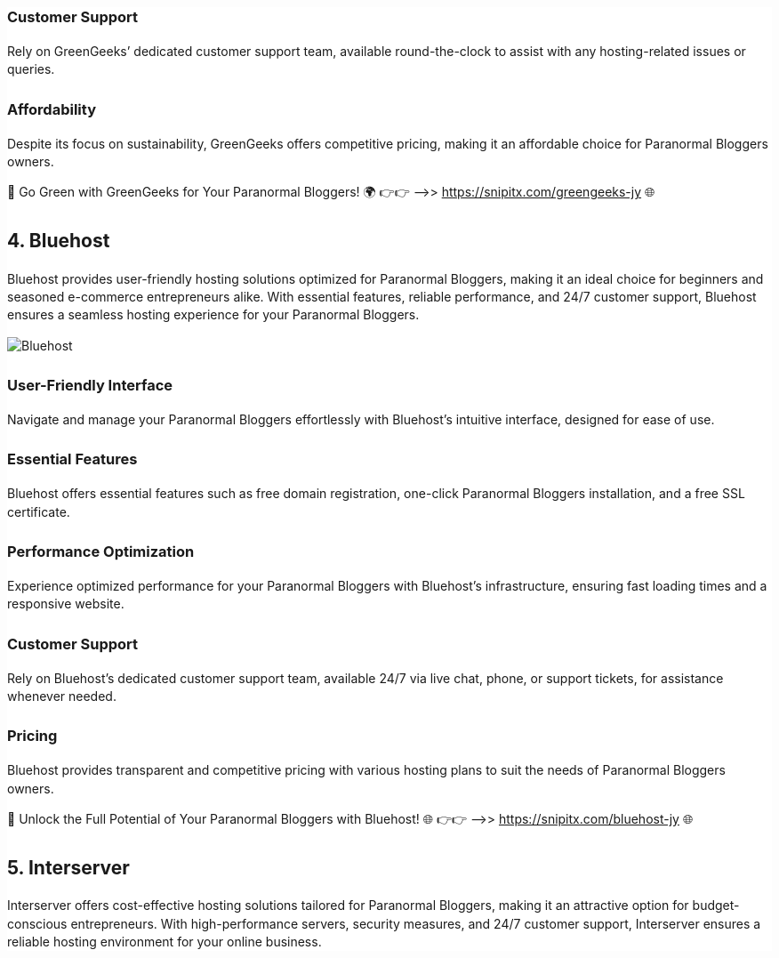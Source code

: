 ### Customer Support
Rely on GreenGeeks’ dedicated customer support team, available round-the-clock to assist with any hosting-related issues or queries.

### Affordability
Despite its focus on sustainability, GreenGeeks offers competitive pricing, making it an affordable choice for Paranormal Bloggers owners.

🌿 Go Green with GreenGeeks for Your Paranormal Bloggers! 🌍
👉👉 -->> https://snipitx.com/greengeeks-jy 🌐

## 4. Bluehost

Bluehost provides user-friendly hosting solutions optimized for Paranormal Bloggers, making it an ideal choice for beginners and seasoned e-commerce entrepreneurs alike. With essential features, reliable performance, and 24/7 customer support, Bluehost ensures a seamless hosting experience for your Paranormal Bloggers.

![Bluehost](https://i.imgur.com/PasFF9E.jpeg "Bluehost Hosting")

### User-Friendly Interface
Navigate and manage your Paranormal Bloggers effortlessly with Bluehost’s intuitive interface, designed for ease of use.

### Essential Features
Bluehost offers essential features such as free domain registration, one-click Paranormal Bloggers installation, and a free SSL certificate.

### Performance Optimization
Experience optimized performance for your Paranormal Bloggers with Bluehost’s infrastructure, ensuring fast loading times and a responsive website.

### Customer Support
Rely on Bluehost’s dedicated customer support team, available 24/7 via live chat, phone, or support tickets, for assistance whenever needed.

### Pricing
Bluehost provides transparent and competitive pricing with various hosting plans to suit the needs of Paranormal Bloggers owners.

🚀 Unlock the Full Potential of Your Paranormal Bloggers with Bluehost! 🌐
👉👉 -->> https://snipitx.com/bluehost-jy 🌐

## 5. Interserver

Interserver offers cost-effective hosting solutions tailored for Paranormal Bloggers, making it an attractive option for budget-conscious entrepreneurs. With high-performance servers, security measures, and 24/7 customer support, Interserver ensures a reliable hosting environment for your online business.
